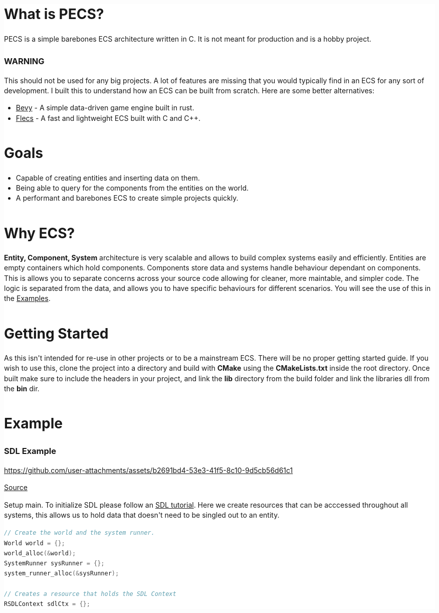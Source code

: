 # What is PECS?
PECS is a simple barebones ECS architecture written in C. It is not meant for production and is a hobby project.

### WARNING
This should not be used for any big projects. A lot of features are missing that you would typically find in an ECS
for any sort of development. I built this to understand how an ECS can be built from scratch. Here are some better alternatives:

- [Bevy](https://github.com/bevyengine/bevy) - A simple data-driven game engine built in rust.
- [Flecs](https://github.com/SanderMertens/flecs) - A fast and lightweight ECS built with C and C++.

# Goals
- Capable of creating entities and inserting data on them.
- Being able to query for the components from the entities on the world.
- A performant and barebones ECS to create simple projects quickly.

# Why ECS?
**Entity, Component, System** architecture is very scalable and allows to build complex systems easily and efficiently.
Entities are empty containers which hold components. Components store data and systems handle behaviour dependant on components.
This is allows you to separate concerns across your source code allowing for cleaner, more maintable, and simpler code.
The logic is separated from the data, and allows you to have specific behaviours for different scenarios. You will see the use of this
in the [Examples](#Example).

# Getting Started
As this isn't intended for re-use in other projects or to be a mainstream ECS. There will be no proper getting started guide.
If you wish to use this, clone the project into a directory and build with **CMake** using the **CMakeLists.txt** inside the root directory. Once built
make sure to include the headers in your project, and link the **lib** directory from the build folder and link the libraries dll from the **bin** dir.

# Example
### SDL Example
https://github.com/user-attachments/assets/b2691bd4-53e3-41f5-8c10-9d5cb56d61c1

[Source](https://github.com/philip727/PECS/tree/main/examples/sdl)

Setup main. To initialize SDL please follow an [SDL tutorial](https://wiki.libsdl.org/SDL2/Tutorials).
Here we create resources that can be acccessed throughout all systems, this allows us to hold data that doesn't need to be singled out
to an entity.
```c
// Create the world and the system runner.
World world = {};
world_alloc(&world);
SystemRunner sysRunner = {};
system_runner_alloc(&sysRunner);

// Creates a resource that holds the SDL Context
RSDLContext sdlCtx = {};
```